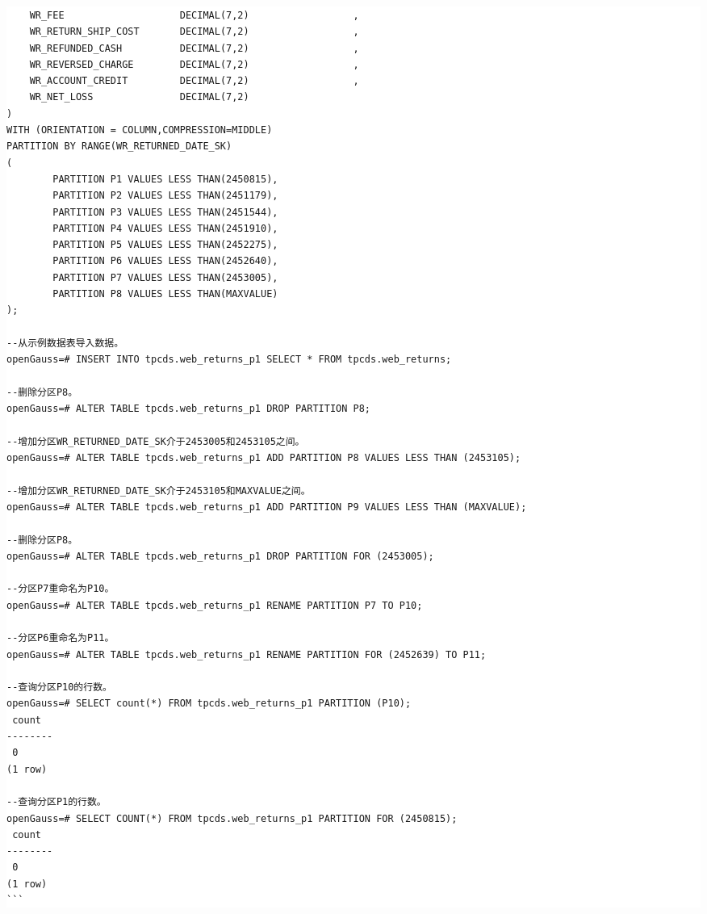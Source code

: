         WR_FEE                    DECIMAL(7,2)                  ,
        WR_RETURN_SHIP_COST       DECIMAL(7,2)                  ,
        WR_REFUNDED_CASH          DECIMAL(7,2)                  ,
        WR_REVERSED_CHARGE        DECIMAL(7,2)                  ,
        WR_ACCOUNT_CREDIT         DECIMAL(7,2)                  ,
        WR_NET_LOSS               DECIMAL(7,2)
    )
    WITH (ORIENTATION = COLUMN,COMPRESSION=MIDDLE)
    PARTITION BY RANGE(WR_RETURNED_DATE_SK)
    (
            PARTITION P1 VALUES LESS THAN(2450815),
            PARTITION P2 VALUES LESS THAN(2451179),
            PARTITION P3 VALUES LESS THAN(2451544),
            PARTITION P4 VALUES LESS THAN(2451910),
            PARTITION P5 VALUES LESS THAN(2452275),
            PARTITION P6 VALUES LESS THAN(2452640),
            PARTITION P7 VALUES LESS THAN(2453005),
            PARTITION P8 VALUES LESS THAN(MAXVALUE)
    );
    
    --从示例数据表导入数据。
    openGauss=# INSERT INTO tpcds.web_returns_p1 SELECT * FROM tpcds.web_returns;
    
    --删除分区P8。
    openGauss=# ALTER TABLE tpcds.web_returns_p1 DROP PARTITION P8;
    
    --增加分区WR_RETURNED_DATE_SK介于2453005和2453105之间。
    openGauss=# ALTER TABLE tpcds.web_returns_p1 ADD PARTITION P8 VALUES LESS THAN (2453105);
    
    --增加分区WR_RETURNED_DATE_SK介于2453105和MAXVALUE之间。
    openGauss=# ALTER TABLE tpcds.web_returns_p1 ADD PARTITION P9 VALUES LESS THAN (MAXVALUE);
    
    --删除分区P8。
    openGauss=# ALTER TABLE tpcds.web_returns_p1 DROP PARTITION FOR (2453005);
    
    --分区P7重命名为P10。
    openGauss=# ALTER TABLE tpcds.web_returns_p1 RENAME PARTITION P7 TO P10;
    
    --分区P6重命名为P11。
    openGauss=# ALTER TABLE tpcds.web_returns_p1 RENAME PARTITION FOR (2452639) TO P11;
    
    --查询分区P10的行数。
    openGauss=# SELECT count(*) FROM tpcds.web_returns_p1 PARTITION (P10);
     count  
    --------
     0
    (1 row)
    
    --查询分区P1的行数。
    openGauss=# SELECT COUNT(*) FROM tpcds.web_returns_p1 PARTITION FOR (2450815);
     count  
    --------
     0
    (1 row)
    ```
